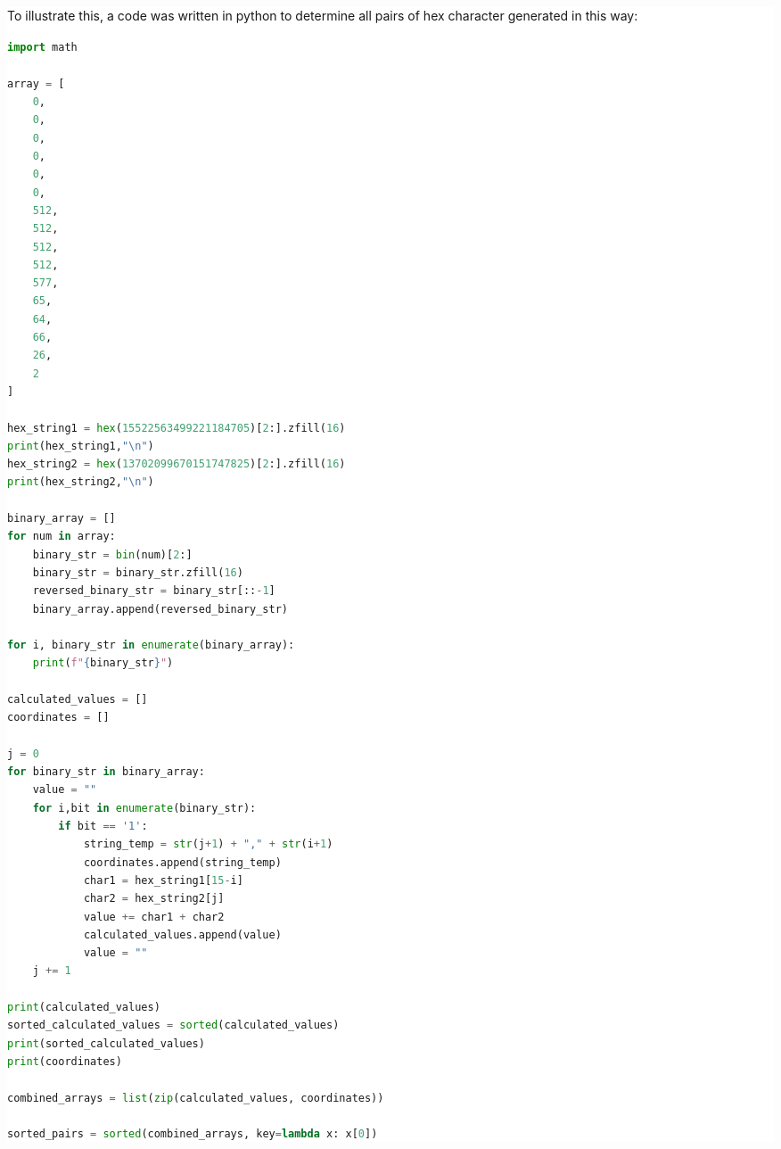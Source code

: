 To illustrate this, a code was written in python to determine all pairs of hex character generated in this way:
```python
import math

array = [
    0,
    0,
    0,
    0,
    0,
    0,
    512,
    512,
    512,
    512,
    577,
    65,
    64,
    66,
    26,
    2
]

hex_string1 = hex(15522563499221184705)[2:].zfill(16)
print(hex_string1,"\n")
hex_string2 = hex(13702099670151747825)[2:].zfill(16)
print(hex_string2,"\n")

binary_array = []
for num in array:
    binary_str = bin(num)[2:]
    binary_str = binary_str.zfill(16)
    reversed_binary_str = binary_str[::-1]
    binary_array.append(reversed_binary_str)

for i, binary_str in enumerate(binary_array):
    print(f"{binary_str}")

calculated_values = []
coordinates = []

j = 0
for binary_str in binary_array:
    value = "" 
    for i,bit in enumerate(binary_str):
        if bit == '1':           
            string_temp = str(j+1) + "," + str(i+1)
            coordinates.append(string_temp)
            char1 = hex_string1[15-i]
            char2 = hex_string2[j]
            value += char1 + char2
            calculated_values.append(value)
            value = ""
    j += 1

print(calculated_values)
sorted_calculated_values = sorted(calculated_values)
print(sorted_calculated_values)
print(coordinates)

combined_arrays = list(zip(calculated_values, coordinates))

sorted_pairs = sorted(combined_arrays, key=lambda x: x[0])
```